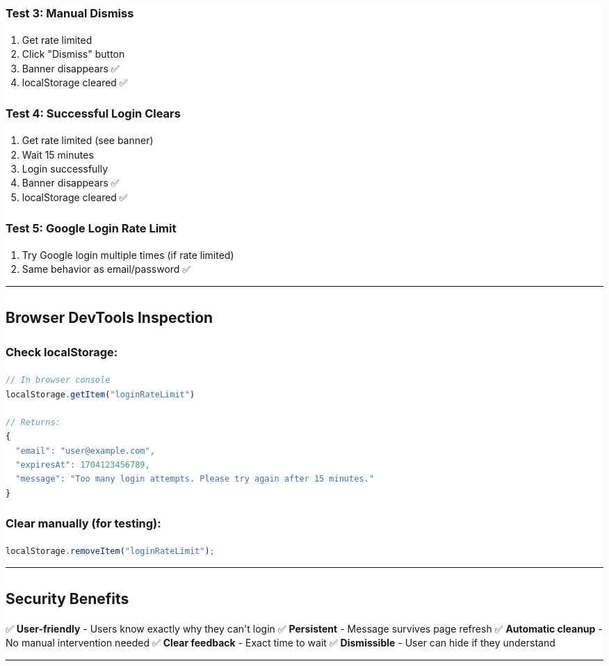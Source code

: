 ### Test 3: Manual Dismiss
1. Get rate limited
2. Click "Dismiss" button
3. Banner disappears ✅
4. localStorage cleared ✅

### Test 4: Successful Login Clears
1. Get rate limited (see banner)
2. Wait 15 minutes
3. Login successfully
4. Banner disappears ✅
5. localStorage cleared ✅

### Test 5: Google Login Rate Limit
1. Try Google login multiple times (if rate limited)
2. Same behavior as email/password ✅

---

## Browser DevTools Inspection

### Check localStorage:
```javascript
// In browser console
localStorage.getItem("loginRateLimit")

// Returns:
{
  "email": "user@example.com",
  "expiresAt": 1704123456789,
  "message": "Too many login attempts. Please try again after 15 minutes."
}
```

### Clear manually (for testing):
```javascript
localStorage.removeItem("loginRateLimit");
```

---

## Security Benefits

✅ **User-friendly** - Users know exactly why they can't login
✅ **Persistent** - Message survives page refresh
✅ **Automatic cleanup** - No manual intervention needed
✅ **Clear feedback** - Exact time to wait
✅ **Dismissible** - User can hide if they understand

---
